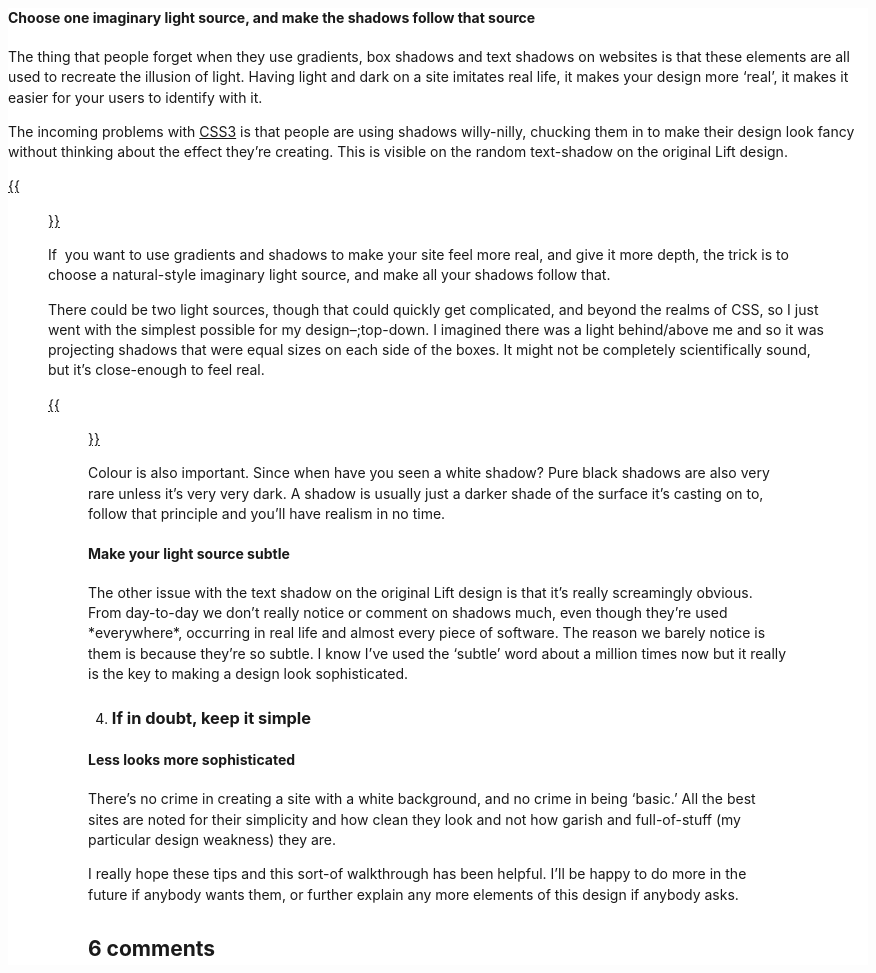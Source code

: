 #### Choose one imaginary light source, and make the shadows follow that source

The thing that people forget when they use gradients, box shadows and text shadows on websites is that these elements are all used to recreate the illusion of light. Having light and dark on a site imitates real life, it makes your design more ‘real’, it makes it easier for your users to identify with it.

The incoming problems with [CSS3](http://www.css3.info/) is that people are using shadows willy-nilly, chucking them in to make their design look fancy without thinking about the effect they’re creating. This is visible on the random text-shadow on the original Lift design.

[{{<figure class="wp-caption aligncenter size-full wp-image-249" title="Random text-shadow on the Lift original design" src="/images/2010/11/odd-contrast.png" alt="Random text-shadow on the Lift original design" width="489" height="108" caption="Random text-shadow on the Lift original design">}}](/images/2010/11/odd-contrast.png)

If  you want to use gradients and shadows to make your site feel more real, and give it more depth, the trick is to choose a natural-style imaginary light source, and make all your shadows follow that.

There could be two light sources, though that could quickly get complicated, and beyond the realms of CSS, so I just went with the simplest possible for my design–;top-down. I imagined there was a light behind/above me and so it was projecting shadows that were equal sizes on each side of the boxes. It might not be completely scientifically sound, but it’s close-enough to feel real.

[{{<figure class="wp-caption aligncenter size-full wp-image-273" title="Light shadows visible around the boxes" src="/images/2010/11/shadows.png" alt="Light shadows visible around the boxes" width="235" height="217" caption="Light shadows visible around the boxes">}}](/images/2010/11/shadows.png)

Colour is also important. Since when have you seen a white shadow? Pure black shadows are also very rare unless it’s very very dark. A shadow is usually just a darker shade of the surface it’s casting on to, follow that principle and you’ll have realism in no time.

#### Make your light source subtle

<p>The other issue with the text shadow on the original Lift design is that it’s really screamingly obvious. From day-to-day we don’t really notice or comment on shadows much, even though they’re used *everywhere*, occurring in real life and almost every piece of software. The reason we barely notice is them is because they’re so subtle. I know I’ve used the ‘subtle’ word about a million times now but it really is the key to making a design look sophisticated.

4. ### If in doubt, keep it simple

#### Less looks more sophisticated

There’s no crime in creating a site with a white background, and no crime in being ‘basic.’ All the best sites are noted for their simplicity and how clean they look and not how garish and full-of-stuff (my particular design weakness) they are.

I really hope these tips and this sort-of walkthrough has been helpful. I’ll be happy to do more in the future if anybody wants them, or further explain any more elements of this design if anybody asks.

## 6 comments
